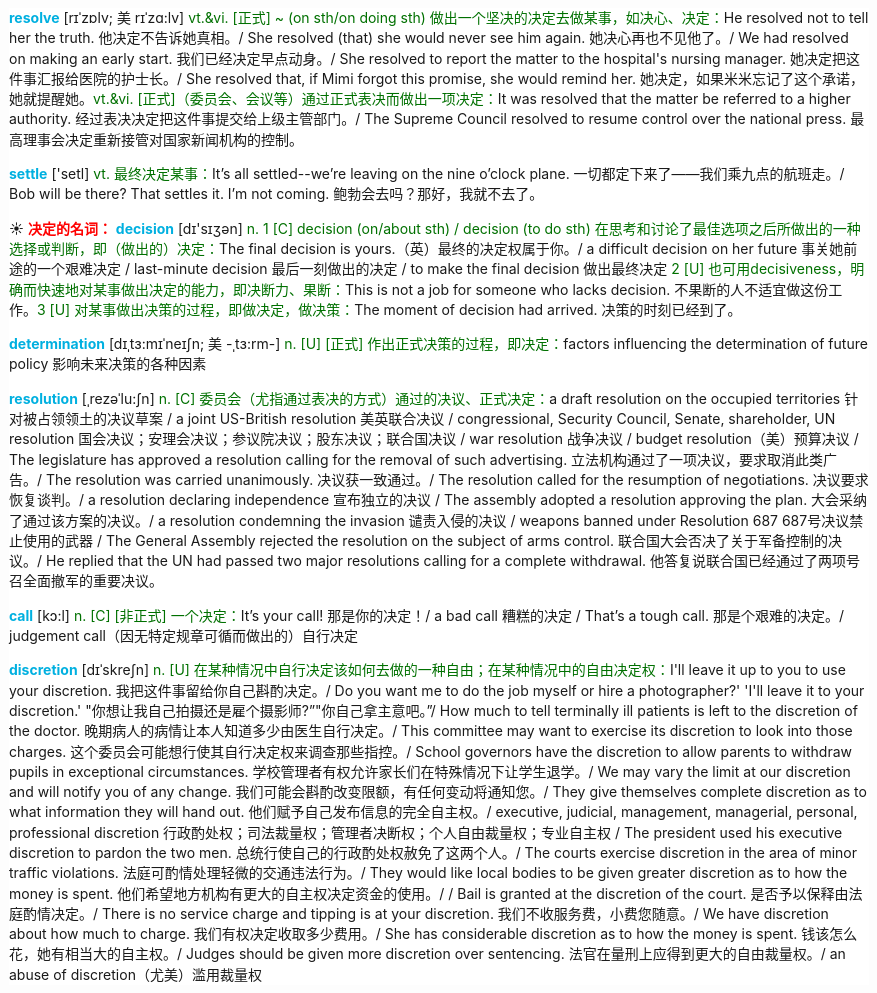 <font color="sky blue">**resolve**</font> [rɪˈzɒlv; 美 rɪˈzɑ:lv]
<font color="rgb(227, 108, 9)">vt.&vi. [正式] ~ (on sth/on doing sth) 做出一个坚决的决定去做某事，如决心、决定：</font>He resolved not to tell her the truth. 他决定不告诉她真相。/ She resolved (that) she would never see him again. 她决心再也不见他了。/ We had resolved on making an early start. 我们已经决定早点动身。/ She resolved to report the matter to the hospital's nursing manager. 她决定把这件事汇报给医院的护士长。/ She resolved that, if Mimi forgot this promise, she would remind her. 她决定，如果米米忘记了这个承诺，她就提醒她。<font color="rgb(227, 108, 9)">vt.&vi. [正式]（委员会、会议等）通过正式表决而做出一项决定：</font>It was resolved that the matter be referred to a higher authority. 经过表决决定把这件事提交给上级主管部门。/ The Supreme Council resolved to resume control over the national press. 最高理事会决定重新接管对国家新闻机构的控制。

<font color="sky blue">**settle**</font> ['setl] 
<font color="rgb(227, 108, 9)">vt. 最终决定某事：</font>It’s all settled--we’re leaving on the nine o’clock plane. 一切都定下来了——我们乘九点的航班走。/ Bob will be there? That settles it. I’m not coming. 鲍勃会去吗？那好，我就不去了。

☀ <font color="red">**决定的名词：**</font>
<font color="sky blue">**decision**</font> [dɪ'sɪӡən] 
<font color="rgb(227, 108, 9)">n. 1 [C] decision (on/about sth) / decision (to do sth) 在思考和讨论了最佳选项之后所做出的一种选择或判断，即（做出的）决定：</font>The final decision is yours.（英）最终的决定权属于你。/ a difficult decision on her future 事关她前途的一个艰难决定 / last-minute decision 最后一刻做出的决定 / to make the final decision 做出最终决定 <font color="rgb(227, 108, 9)">2 [U] 也可用decisiveness，明确而快速地对某事做出决定的能力，即决断力、果断：</font>This is not a job for someone who lacks decision. 不果断的人不适宜做这份工作。<font color="rgb(227, 108, 9)">3 [U] 对某事做出决策的过程，即做决定，做决策：</font>The moment of decision had arrived. 决策的时刻已经到了。
                      
<font color="sky blue">**determination**</font> [dɪˌtɜ:mɪˈneɪʃn; 美 -ˌtɜ:rm-]
<font color="rgb(227, 108, 9)">n. [U] [正式] 作出正式决策的过程，即决定：</font>factors influencing the determination of future policy 影响未来决策的各种因素
 
<font color="sky blue">**resolution**</font> [ˌrezəˈlu:ʃn]
<font color="rgb(227, 108, 9)">n. [C] 委员会（尤指通过表决的方式）通过的决议、正式决定：</font>a draft resolution on the occupied territories 针对被占领领土的决议草案 / a joint US-British resolution 美英联合决议 / congressional, Security Council, Senate, shareholder, UN resolution 国会决议；安理会决议；参议院决议；股东决议；联合国决议 / war resolution 战争决议 / budget resolution（美）预算决议 / The legislature has approved a resolution calling for the removal of such advertising. 立法机构通过了一项决议，要求取消此类广告。/ The resolution was carried unanimously. 决议获一致通过。/ The resolution called for the resumption of negotiations. 决议要求恢复谈判。/ a resolution declaring independence 宣布独立的决议 / The assembly adopted a resolution approving the plan. 大会采纳了通过该方案的决议。/ a resolution condemning the invasion 谴责入侵的决议 / weapons banned under Resolution 687 687号决议禁止使用的武器 / The General Assembly rejected the resolution on the subject of arms control. 联合国大会否决了关于军备控制的决议。/ He replied that the UN had passed two major resolutions calling for a complete withdrawal. 他答复说联合国已经通过了两项号召全面撤军的重要决议。

<font color="sky blue">**call**</font> [kɔ:l] 
<font color="rgb(227, 108, 9)">n. [C] [非正式] 一个决定：</font>It’s your call! 那是你的决定！/ a bad call 糟糕的决定 / That’s a tough call. 那是个艰难的决定。/ judgement call（因无特定规章可循而做出的）自行决定
           
<font color="sky blue">**discretion**</font> [dɪˈskreʃn]
<font color="rgb(227, 108, 9)">n. [U] 在某种情况中自行决定该如何去做的一种自由；在某种情况中的自由决定权：</font>I'll leave it up to you to use your discretion. 我把这件事留给你自己斟酌决定。/ Do you want me to do the job myself or hire a photographer?' 'I'll leave it to your discretion.' "你想让我自己拍摄还是雇个摄影师?”"你自己拿主意吧。”/ How much to tell terminally ill patients is left to the discretion of the doctor. 晚期病人的病情让本人知道多少由医生自行决定。/ This committee may want to exercise its discretion to look into those charges. 这个委员会可能想行使其自行决定权来调查那些指控。/ School governors have the discretion to allow parents to withdraw pupils in exceptional circumstances. 学校管理者有权允许家长们在特殊情况下让学生退学。/ We may vary the limit at our discretion and will notify you of any change. 我们可能会斟酌改变限额，有任何变动将通知您。/ They give themselves complete discretion as to what information they will hand out. 他们赋予自己发布信息的完全自主权。/ executive, judicial, management, managerial, personal, professional discretion 行政酌处权；司法裁量权；管理者决断权；个人自由裁量权；专业自主权 / The president used his executive discretion to pardon the two men. 总统行使自己的行政酌处权赦免了这两个人。/ The courts exercise discretion in the area of minor traffic violations. 法庭可酌情处理轻微的交通违法行为。/ They would like local bodies to be given greater discretion as to how the money is spent. 他们希望地方机构有更大的自主权决定资金的使用。/ / Bail is granted at the discretion of the court. 是否予以保释由法庭酌情决定。/ There is no service charge and tipping is at your discretion. 我们不收服务费，小费您随意。/ We have discretion about how much to charge. 我们有权决定收取多少费用。/ She has considerable discretion as to how the money is spent. 钱该怎么花，她有相当大的自主权。/ Judges should be given more discretion over sentencing. 法官在量刑上应得到更大的自由裁量权。/ an abuse of discretion（尤美）滥用裁量权
